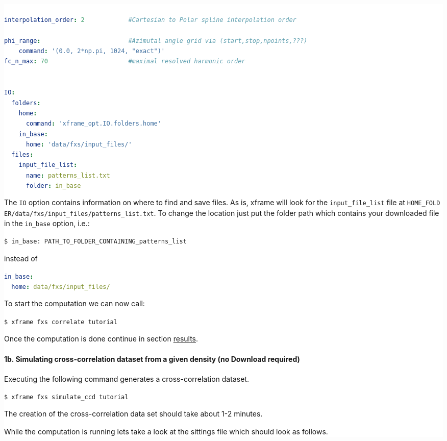 ```yaml linenums="1"

interpolation_order: 2            #Cartesian to Polar spline interpolation order

phi_range:                        #Azimutal angle grid via (start,stop,npoints,???)
    command: '(0.0, 2*np.pi, 1024, "exact")'
fc_n_max: 70                      #maximal resolved harmonic order


IO:
  folders:
    home:
      command: 'xframe_opt.IO.folders.home'
    in_base:
      home: 'data/fxs/input_files/'
  files:
    input_file_list:
      name: patterns_list.txt
      folder: in_base
```

The `IO` option contains information on where to find and save files.
As is, xframe will look for the `input_file_list` file at `HOME_FOLDER/data/fxs/input_files/patterns_list.txt`.
To change the location just put the folder path which contains your downloaded file in the `in_base` option, i.e.:
	
```console
$ in_base: PATH_TO_FOLDER_CONTAINING_patterns_list
```	
instead of 
```yaml
in_base:
  home: data/fxs/input_files/
```

To start the computation we can now call:

```console
$ xframe fxs correlate tutorial
```
Once the computation is done continue in section [results](#results).



#### 1b. Simulating cross-correlation dataset from a given density (no Download required) 
Executing the following command generates a cross-correlation dataset.

```console
$ xframe fxs simulate_ccd tutorial
```

The creation of the cross-correlation data set should take about 1-2 minutes. 

While the computation is running lets take a look at the sittings file which should look as follows.
